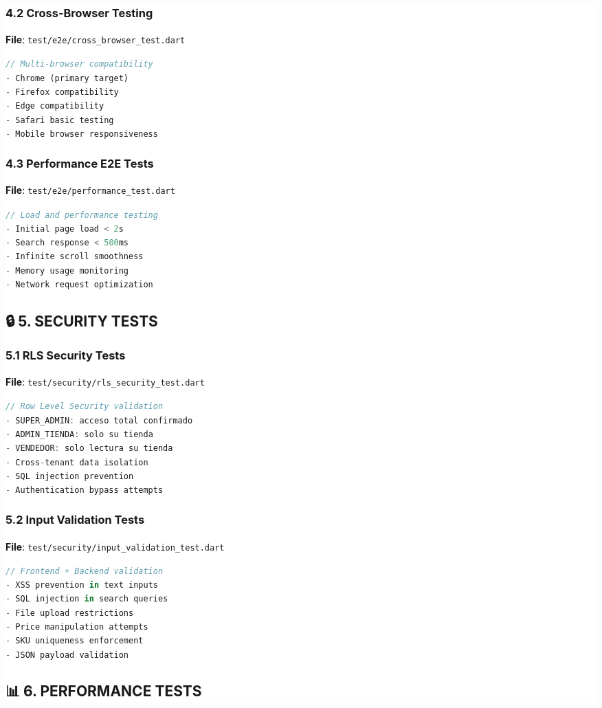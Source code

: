 ### **4.2 Cross-Browser Testing**
**File**: `test/e2e/cross_browser_test.dart`

```dart
// Multi-browser compatibility
- Chrome (primary target)
- Firefox compatibility
- Edge compatibility  
- Safari basic testing
- Mobile browser responsiveness
```

### **4.3 Performance E2E Tests**
**File**: `test/e2e/performance_test.dart`

```dart
// Load and performance testing
- Initial page load < 2s
- Search response < 500ms
- Infinite scroll smoothness
- Memory usage monitoring
- Network request optimization
```

## 🔒 **5. SECURITY TESTS**

### **5.1 RLS Security Tests**
**File**: `test/security/rls_security_test.dart`

```dart
// Row Level Security validation
- SUPER_ADMIN: acceso total confirmado
- ADMIN_TIENDA: solo su tienda
- VENDEDOR: solo lectura su tienda
- Cross-tenant data isolation
- SQL injection prevention
- Authentication bypass attempts
```

### **5.2 Input Validation Tests**
**File**: `test/security/input_validation_test.dart`

```dart
// Frontend + Backend validation
- XSS prevention in text inputs
- SQL injection in search queries
- File upload restrictions
- Price manipulation attempts
- SKU uniqueness enforcement
- JSON payload validation
```

## 📊 **6. PERFORMANCE TESTS**
